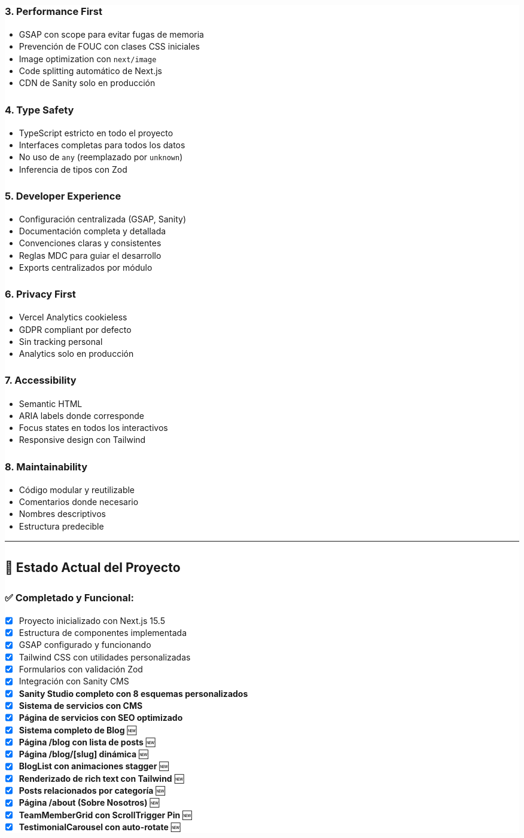 ### **3. Performance First**
- GSAP con scope para evitar fugas de memoria
- Prevención de FOUC con clases CSS iniciales
- Image optimization con `next/image`
- Code splitting automático de Next.js
- CDN de Sanity solo en producción

### **4. Type Safety**
- TypeScript estricto en todo el proyecto
- Interfaces completas para todos los datos
- No uso de `any` (reemplazado por `unknown`)
- Inferencia de tipos con Zod

### **5. Developer Experience**
- Configuración centralizada (GSAP, Sanity)
- Documentación completa y detallada
- Convenciones claras y consistentes
- Reglas MDC para guiar el desarrollo
- Exports centralizados por módulo

### **6. Privacy First**
- Vercel Analytics cookieless
- GDPR compliant por defecto
- Sin tracking personal
- Analytics solo en producción

### **7. Accessibility**
- Semantic HTML
- ARIA labels donde corresponde
- Focus states en todos los interactivos
- Responsive design con Tailwind

### **8. Maintainability**
- Código modular y reutilizable
- Comentarios donde necesario
- Nombres descriptivos
- Estructura predecible

---

## 🚀 **Estado Actual del Proyecto**

### **✅ Completado y Funcional:**
- [x] Proyecto inicializado con Next.js 15.5
- [x] Estructura de componentes implementada
- [x] GSAP configurado y funcionando
- [x] Tailwind CSS con utilidades personalizadas
- [x] Formularios con validación Zod
- [x] Integración con Sanity CMS
- [x] **Sanity Studio completo con 8 esquemas personalizados**
- [x] **Sistema de servicios con CMS**
- [x] **Página de servicios con SEO optimizado**
- [x] **Sistema completo de Blog** 🆕
- [x] **Página /blog con lista de posts** 🆕
- [x] **Página /blog/[slug] dinámica** 🆕
- [x] **BlogList con animaciones stagger** 🆕
- [x] **Renderizado de rich text con Tailwind** 🆕
- [x] **Posts relacionados por categoría** 🆕
- [x] **Página /about (Sobre Nosotros)** 🆕
- [x] **TeamMemberGrid con ScrollTrigger Pin** 🆕
- [x] **TestimonialCarousel con auto-rotate** 🆕